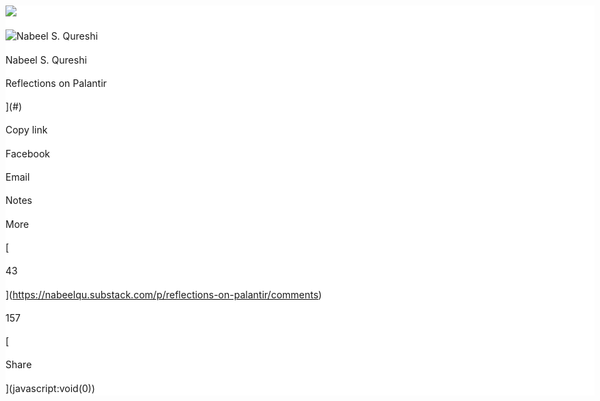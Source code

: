 ![](https://substackcdn.com/image/fetch/$s_!6scQ!,w_520,h_272,c_fill,f_auto,q_auto:good,fl_progressive:steep,g_auto/https%3A%2F%2Fsubstack-post-media.s3.amazonaws.com%2Fpublic%2Fimages%2F71c4c9a8-1f82-4104-a90f-f1087fceb12b_2918x1462.png)

![Nabeel S. Qureshi](https://substackcdn.com/image/fetch/$s_!o-43!,w_36,h_36,c_fill,f_auto,q_auto:good,fl_progressive:steep,g_auto/https%3A%2F%2Fsubstack-post-media.s3.amazonaws.com%2Fpublic%2Fimages%2F57d6365c-4dde-41eb-b9e4-bf75410597aa_1280x1280.png)

Nabeel S. Qureshi

Reflections on Palantir









](#)

Copy link

Facebook

Email

Notes

More

[

43

](https://nabeelqu.substack.com/p/reflections-on-palantir/comments)

157

[

Share

](javascript:void\(0\))